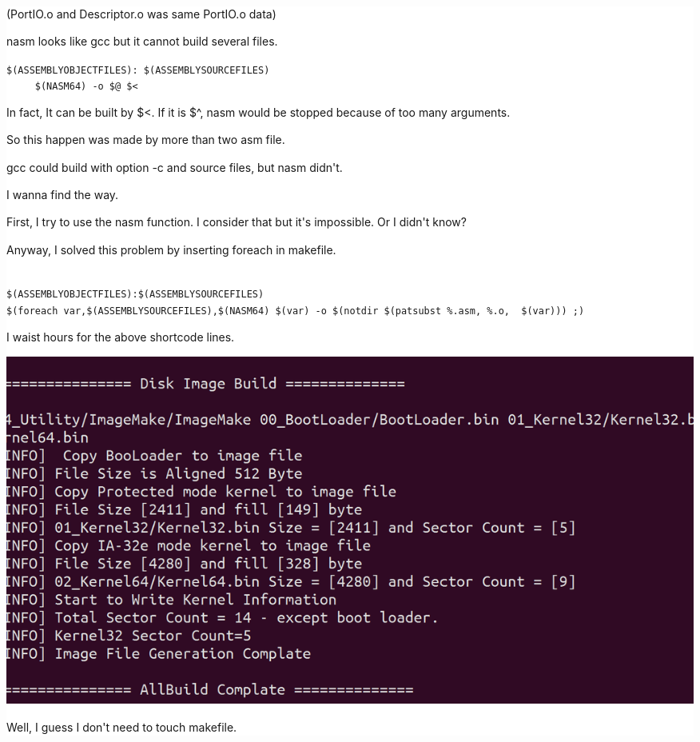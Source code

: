 (PortIO.o and Descriptor.o was same PortIO.o data)

nasm looks like gcc but it cannot build several files.

```make
$(ASSEMBLYOBJECTFILES): $(ASSEMBLYSOURCEFILES)
     $(NASM64) -o $@ $<
```

In fact, It can be built by $<. If it is $^, nasm would be stopped because of too many arguments.

So this happen was made by more than two asm file.

gcc could build with option -c and source files, but nasm didn't.


I wanna find the way.

First, I try to use the nasm function. I consider that but it's impossible. Or I didn't know?


Anyway, I solved this problem by inserting foreach in makefile.

```make

$(ASSEMBLYOBJECTFILES):$(ASSEMBLYSOURCEFILES)
$(foreach var,$(ASSEMBLYSOURCEFILES),$(NASM64) $(var) -o $(notdir $(patsubst %.asm, %.o,  $(var))) ;)
```

I waist hours for the above shortcode lines.

![Build success!](/uploads/2017-07-10/OS/BuildDone.png)

Well, I guess I don't need to touch makefile.
